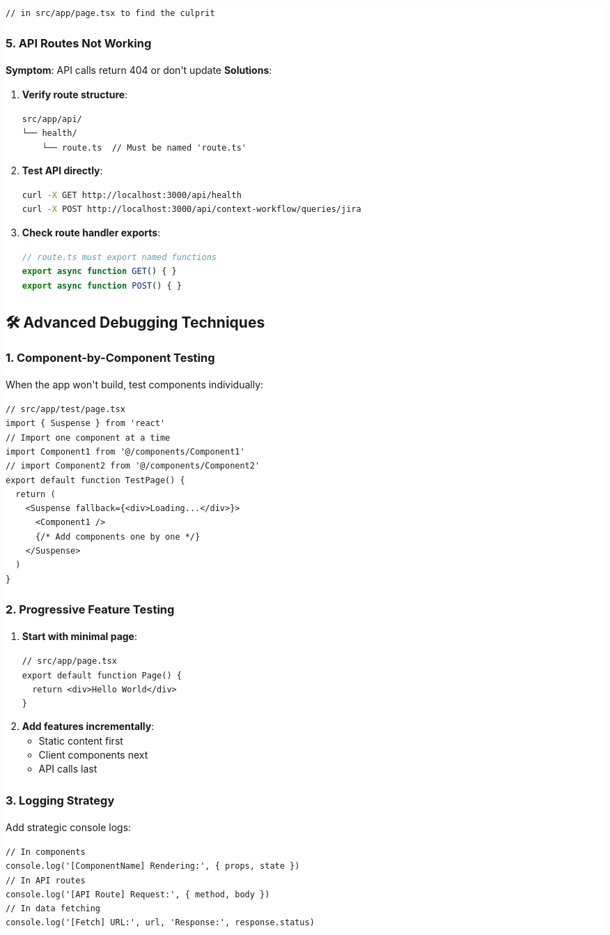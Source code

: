    ```tsx
   // in src/app/page.tsx to find the culprit
   ```
### 5. API Routes Not Working
**Symptom**: API calls return 404 or don't update
**Solutions**:
1. **Verify route structure**:
   ```
   src/app/api/
   └── health/
       └── route.ts  // Must be named 'route.ts'
   ```
2. **Test API directly**:
   ```bash
   curl -X GET http://localhost:3000/api/health
   curl -X POST http://localhost:3000/api/context-workflow/queries/jira
   ```
3. **Check route handler exports**:
   ```typescript
   // route.ts must export named functions
   export async function GET() { }
   export async function POST() { }
   ```
## 🛠️ Advanced Debugging Techniques
### 1. Component-by-Component Testing
When the app won't build, test components individually:
```tsx
// src/app/test/page.tsx
import { Suspense } from 'react'
// Import one component at a time
import Component1 from '@/components/Component1'
// import Component2 from '@/components/Component2'
export default function TestPage() {
  return (
    <Suspense fallback={<div>Loading...</div>}>
      <Component1 />
      {/* Add components one by one */}
    </Suspense>
  )
}
```
### 2. Progressive Feature Testing
1. **Start with minimal page**:
   ```tsx
   // src/app/page.tsx
   export default function Page() {
     return <div>Hello World</div>
   }
   ```
2. **Add features incrementally**:
   - Static content first
   - Client components next
   - API calls last
### 3. Logging Strategy
Add strategic console logs:
```tsx
// In components
console.log('[ComponentName] Rendering:', { props, state })
// In API routes
console.log('[API Route] Request:', { method, body })
// In data fetching
console.log('[Fetch] URL:', url, 'Response:', response.status)
```